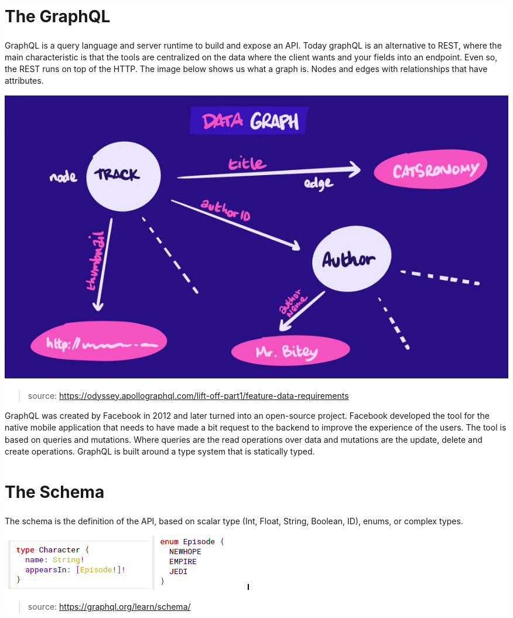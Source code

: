 # The GraphQL
GraphQL is a query language and server runtime to build and expose an API. Today graphQL is an alternative to REST, where the main characteristic is that the tools are centralized on the data where the client wants and your fields into an endpoint. Even so, the REST runs on top of the HTTP.
The image below shows us what a graph is. Nodes and edges with relationships that have attributes.

![graph](/assets/graph.jpg)
>source: https://odyssey.apollographql.com/lift-off-part1/feature-data-requirements


GraphQL was created by Facebook in 2012 and later turned into an open-source project. Facebook developed the tool for the native mobile application that needs to have made a bit request to the backend to improve the experience of the users.
The tool is based on queries and mutations.
Where queries are the read operations over data and mutations are the update, delete and create operations.
GraphQL is built around a type system that is statically typed.

# The Schema
The schema is the definition of the API, based on scalar type (Int, Float, String, Boolean, ID), enums, or complex types.

![graph](/assets/schema_graphql.png)
>source: https://graphql.org/learn/schema/
